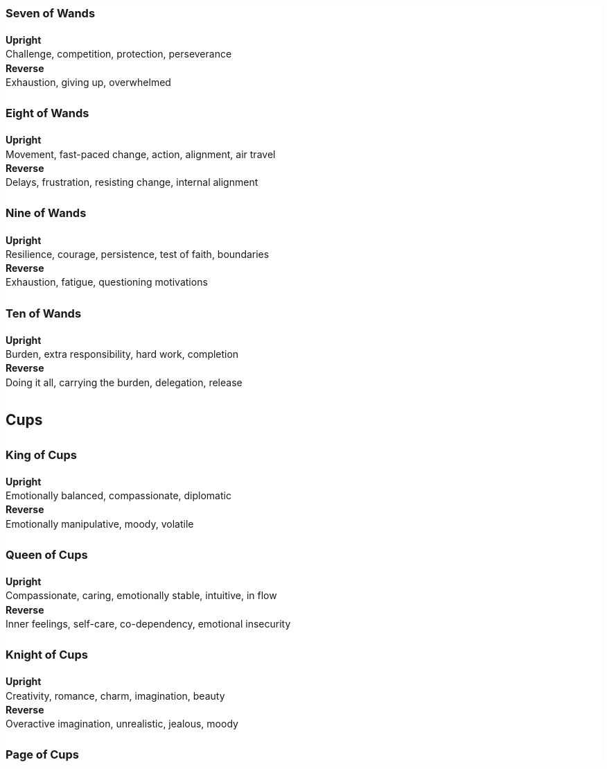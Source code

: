 ### Seven of Wands

**Upright**  
Challenge, competition, protection, perseverance  
**Reverse**  
Exhaustion, giving up, overwhelmed

### Eight of Wands

**Upright**  
Movement, fast-paced change, action, alignment, air travel  
**Reverse**  
Delays, frustration, resisting change, internal alignment

### Nine of Wands

**Upright**  
Resilience, courage, persistence, test of faith, boundaries  
**Reverse**  
Exhaustion, fatigue, questioning motivations

### Ten of Wands

**Upright**  
Burden, extra responsibility, hard work, completion  
**Reverse**  
Doing it all, carrying the burden, delegation, release

## Cups

### King of Cups

**Upright**  
Emotionally balanced, compassionate, diplomatic  
**Reverse**  
Emotionally manipulative, moody, volatile

### Queen of Cups

**Upright**  
Compassionate, caring, emotionally stable, intuitive, in flow  
**Reverse**  
Inner feelings, self-care, co-dependency, emotional insecurity

### Knight of Cups

**Upright**  
Creativity, romance, charm, imagination, beauty  
**Reverse**  
Overactive imagination, unrealistic, jealous, moody

### Page of Cups
